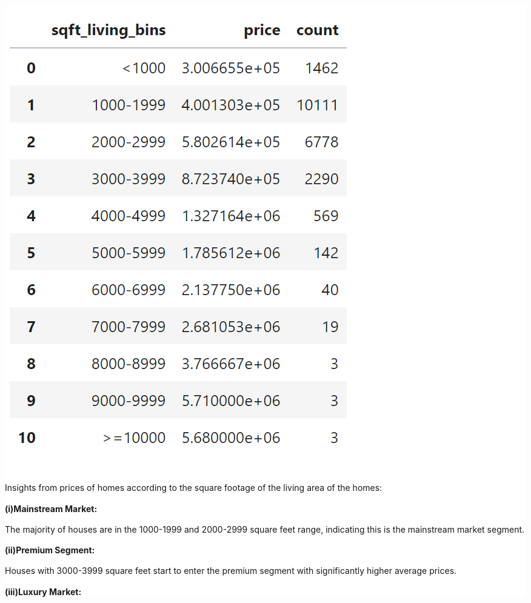 ![alt text](images/image-7.png)


Insights from prices of homes according to the square footage of the living area of the homes:

   **(i)Mainstream Market:**

The majority of houses are in the 1000-1999 and 2000-2999 square feet range, indicating this is the mainstream market segment.

   **(ii)Premium Segment:**

Houses with 3000-3999 square feet start to enter the premium segment with significantly higher average prices.

  **(iii)Luxury Market:**
